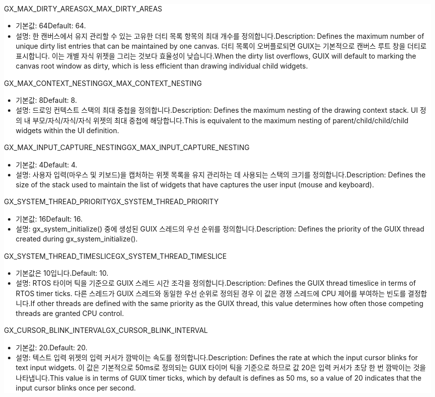 <span data-ttu-id="6ee08-158">GX_MAX_DIRTY_AREAS</span><span class="sxs-lookup"><span data-stu-id="6ee08-158">GX_MAX_DIRTY_AREAS</span></span>
- <span data-ttu-id="6ee08-159">기본값: 64</span><span class="sxs-lookup"><span data-stu-id="6ee08-159">Default: 64.</span></span>
- <span data-ttu-id="6ee08-160">설명: 한 캔버스에서 유지 관리할 수 있는 고유한 더티 목록 항목의 최대 개수를 정의합니다.</span><span class="sxs-lookup"><span data-stu-id="6ee08-160">Description: Defines the maximum number of unique dirty list entries that can be maintained by one canvas.</span></span> <span data-ttu-id="6ee08-161">더티 목록이 오버플로되면 GUIX는 기본적으로 캔버스 루트 창을 더티로 표시합니다. 이는 개별 자식 위젯을 그리는 것보다 효율성이 낮습니다.</span><span class="sxs-lookup"><span data-stu-id="6ee08-161">When the dirty list overflows, GUIX will default to marking the canvas root window as dirty, which is less efficient than drawing individual child widgets.</span></span>

<span data-ttu-id="6ee08-162">GX_MAX_CONTEXT_NESTING</span><span class="sxs-lookup"><span data-stu-id="6ee08-162">GX_MAX_CONTEXT_NESTING</span></span>
- <span data-ttu-id="6ee08-163">기본값: 8</span><span class="sxs-lookup"><span data-stu-id="6ee08-163">Default: 8.</span></span>
- <span data-ttu-id="6ee08-164">설명: 드로잉 컨텍스트 스택의 최대 중첩을 정의합니다.</span><span class="sxs-lookup"><span data-stu-id="6ee08-164">Description: Defines the maximum nesting of the drawing context stack.</span></span> <span data-ttu-id="6ee08-165">UI 정의 내 부모/자식/자식/자식 위젯의 최대 중첩에 해당합니다.</span><span class="sxs-lookup"><span data-stu-id="6ee08-165">This is equivalent to the maximum nesting of parent/child/child/child widgets within the UI definition.</span></span>

<span data-ttu-id="6ee08-166">GX_MAX_INPUT_CAPTURE_NESTING</span><span class="sxs-lookup"><span data-stu-id="6ee08-166">GX_MAX_INPUT_CAPTURE_NESTING</span></span>
- <span data-ttu-id="6ee08-167">기본값: 4</span><span class="sxs-lookup"><span data-stu-id="6ee08-167">Default: 4.</span></span>
- <span data-ttu-id="6ee08-168">설명: 사용자 입력(마우스 및 키보드)을 캡처하는 위젯 목록을 유지 관리하는 데 사용되는 스택의 크기를 정의합니다.</span><span class="sxs-lookup"><span data-stu-id="6ee08-168">Description: Defines the size of the stack used to maintain the list of widgets that have captures the user input (mouse and keyboard).</span></span>

<span data-ttu-id="6ee08-169">GX_SYSTEM_THREAD_PRIORITY</span><span class="sxs-lookup"><span data-stu-id="6ee08-169">GX_SYSTEM_THREAD_PRIORITY</span></span>
- <span data-ttu-id="6ee08-170">기본값: 16</span><span class="sxs-lookup"><span data-stu-id="6ee08-170">Default: 16.</span></span>
- <span data-ttu-id="6ee08-171">설명: gx_system_initialize() 중에 생성된 GUIX 스레드의 우선 순위를 정의합니다.</span><span class="sxs-lookup"><span data-stu-id="6ee08-171">Description: Defines the priority of the GUIX thread created during gx_system_initialize().</span></span>

<span data-ttu-id="6ee08-172">GX_SYSTEM_THREAD_TIMESLICE</span><span class="sxs-lookup"><span data-stu-id="6ee08-172">GX_SYSTEM_THREAD_TIMESLICE</span></span>
- <span data-ttu-id="6ee08-173">기본값은 10입니다.</span><span class="sxs-lookup"><span data-stu-id="6ee08-173">Default: 10.</span></span>
- <span data-ttu-id="6ee08-174">설명: RTOS 타이머 틱을 기준으로 GUIX 스레드 시간 조각을 정의합니다.</span><span class="sxs-lookup"><span data-stu-id="6ee08-174">Description: Defines the GUIX thread timeslice in terms of RTOS timer ticks.</span></span> <span data-ttu-id="6ee08-175">다른 스레드가 GUIX 스레드와 동일한 우선 순위로 정의된 경우 이 값은 경쟁 스레드에 CPU 제어를 부여하는 빈도를 결정합니다.</span><span class="sxs-lookup"><span data-stu-id="6ee08-175">If other threads are defined with the same priority as the GUIX thread, this value determines how often those competing threads are granted CPU control.</span></span>

<span data-ttu-id="6ee08-176">GX_CURSOR_BLINK_INTERVAL</span><span class="sxs-lookup"><span data-stu-id="6ee08-176">GX_CURSOR_BLINK_INTERVAL</span></span>
- <span data-ttu-id="6ee08-177">기본값: 20.</span><span class="sxs-lookup"><span data-stu-id="6ee08-177">Default: 20.</span></span>
- <span data-ttu-id="6ee08-178">설명: 텍스트 입력 위젯의 입력 커서가 깜박이는 속도를 정의합니다.</span><span class="sxs-lookup"><span data-stu-id="6ee08-178">Description: Defines the rate at which the input cursor blinks for text input widgets.</span></span> <span data-ttu-id="6ee08-179">이 값은 기본적으로 50ms로 정의되는 GUIX 타이머 틱을 기준으로 하므로 값 20은 입력 커서가 초당 한 번 깜박이는 것을 나타냅니다.</span><span class="sxs-lookup"><span data-stu-id="6ee08-179">This value is in terms of GUIX timer ticks, which by default is defines as 50 ms, so a value of 20 indicates that the input cursor blinks once per second.</span></span>
